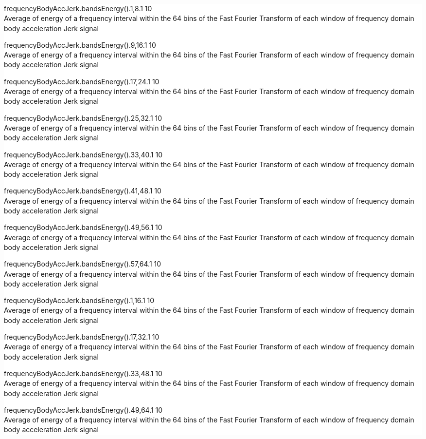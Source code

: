 frequencyBodyAccJerk.bandsEnergy().1,8.1 10  
Average of energy of a frequency interval within the 64 bins of the Fast
Fourier Transform of each window of frequency domain body acceleration
Jerk signal

frequencyBodyAccJerk.bandsEnergy().9,16.1 10  
Average of energy of a frequency interval within the 64 bins of the Fast
Fourier Transform of each window of frequency domain body acceleration
Jerk signal

frequencyBodyAccJerk.bandsEnergy().17,24.1 10  
Average of energy of a frequency interval within the 64 bins of the Fast
Fourier Transform of each window of frequency domain body acceleration
Jerk signal

frequencyBodyAccJerk.bandsEnergy().25,32.1 10  
Average of energy of a frequency interval within the 64 bins of the Fast
Fourier Transform of each window of frequency domain body acceleration
Jerk signal

frequencyBodyAccJerk.bandsEnergy().33,40.1 10  
Average of energy of a frequency interval within the 64 bins of the Fast
Fourier Transform of each window of frequency domain body acceleration
Jerk signal

frequencyBodyAccJerk.bandsEnergy().41,48.1 10  
Average of energy of a frequency interval within the 64 bins of the Fast
Fourier Transform of each window of frequency domain body acceleration
Jerk signal

frequencyBodyAccJerk.bandsEnergy().49,56.1 10  
Average of energy of a frequency interval within the 64 bins of the Fast
Fourier Transform of each window of frequency domain body acceleration
Jerk signal

frequencyBodyAccJerk.bandsEnergy().57,64.1 10  
Average of energy of a frequency interval within the 64 bins of the Fast
Fourier Transform of each window of frequency domain body acceleration
Jerk signal

frequencyBodyAccJerk.bandsEnergy().1,16.1 10  
Average of energy of a frequency interval within the 64 bins of the Fast
Fourier Transform of each window of frequency domain body acceleration
Jerk signal

frequencyBodyAccJerk.bandsEnergy().17,32.1 10  
Average of energy of a frequency interval within the 64 bins of the Fast
Fourier Transform of each window of frequency domain body acceleration
Jerk signal

frequencyBodyAccJerk.bandsEnergy().33,48.1 10  
Average of energy of a frequency interval within the 64 bins of the Fast
Fourier Transform of each window of frequency domain body acceleration
Jerk signal

frequencyBodyAccJerk.bandsEnergy().49,64.1 10  
Average of energy of a frequency interval within the 64 bins of the Fast
Fourier Transform of each window of frequency domain body acceleration
Jerk signal
